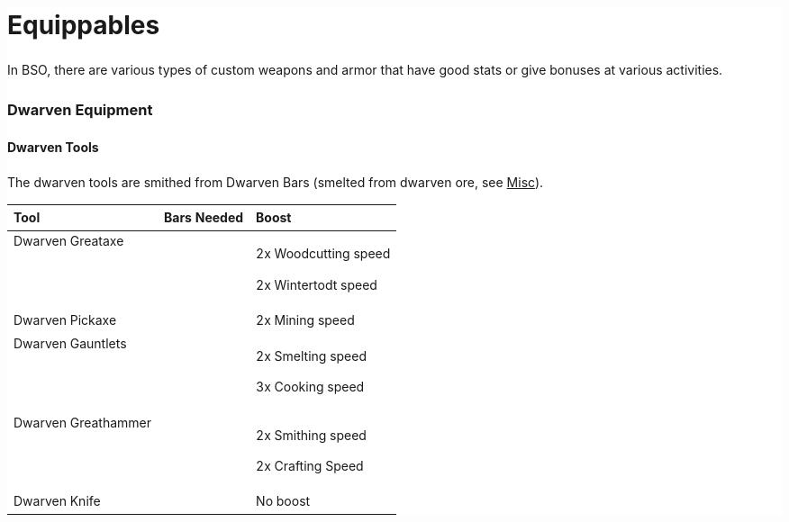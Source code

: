 # Equippables

In BSO, there are various types of custom weapons and armor that have good stats or give bonuses at various activities.

### Dwarven Equipment

#### Dwarven Tools

The dwarven tools are smithed from Dwarven Bars \(smelted from dwarven ore, see [Misc](misc.md)\). 

<table>
  <thead>
    <tr>
      <th style="text-align:left">Tool</th>
      <th style="text-align:left">Bars Needed</th>
      <th style="text-align:left">Boost</th>
    </tr>
  </thead>
  <tbody>
    <tr>
      <td style="text-align:left">Dwarven Greataxe</td>
      <td style="text-align:left"></td>
      <td style="text-align:left">
        <p>2x Woodcutting speed</p>
        <p>2x Wintertodt speed</p>
      </td>
    </tr>
    <tr>
      <td style="text-align:left">Dwarven Pickaxe</td>
      <td style="text-align:left"></td>
      <td style="text-align:left">2x Mining speed</td>
    </tr>
    <tr>
      <td style="text-align:left">Dwarven Gauntlets</td>
      <td style="text-align:left"></td>
      <td style="text-align:left">
        <p>2x Smelting speed</p>
        <p>3x Cooking speed</p>
      </td>
    </tr>
    <tr>
      <td style="text-align:left">Dwarven Greathammer</td>
      <td style="text-align:left"></td>
      <td style="text-align:left">
        <p>2x Smithing speed</p>
        <p>2x Crafting Speed</p>
      </td>
    </tr>
    <tr>
      <td style="text-align:left">Dwarven Knife</td>
      <td style="text-align:left"></td>
      <td style="text-align:left">No boost</td>
    </tr>
  </tbody>
</table>
